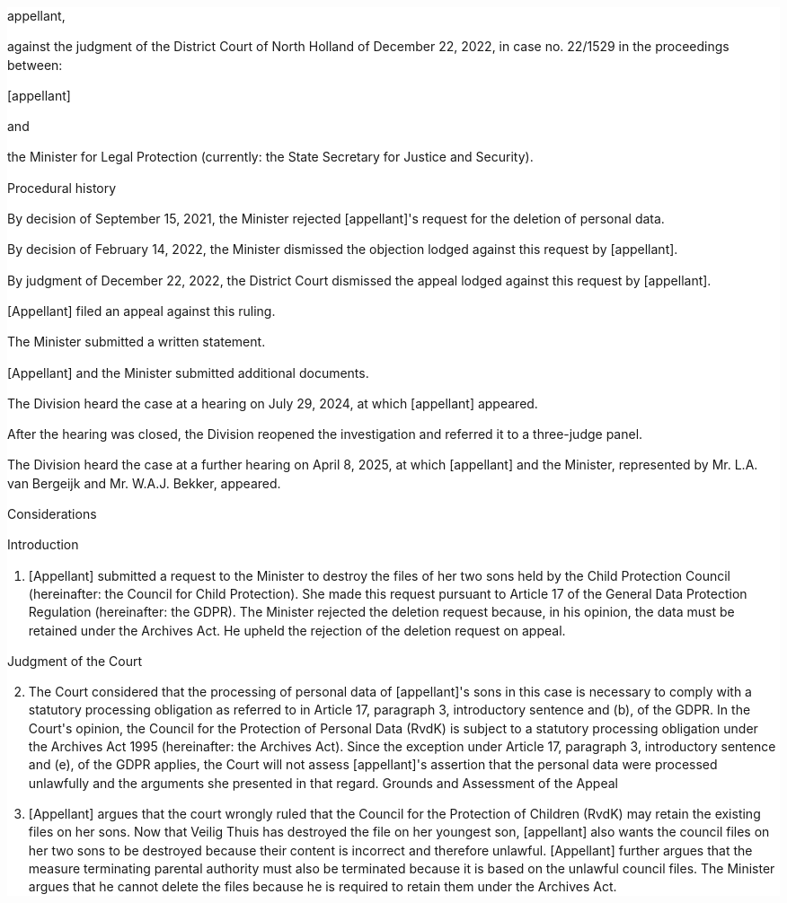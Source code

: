 appellant,

against the judgment of the District Court of North Holland of December 22, 2022, in case no. 22/1529 in the proceedings between:

\[appellant\]

and

the Minister for Legal Protection (currently: the State Secretary for Justice and Security).

Procedural history

By decision of September 15, 2021, the Minister rejected \[appellant\]'s request for the deletion of personal data.

By decision of February 14, 2022, the Minister dismissed the objection lodged against this request by \[appellant\].

By judgment of December 22, 2022, the District Court dismissed the appeal lodged against this request by \[appellant\].

\[Appellant\] filed an appeal against this ruling.

The Minister submitted a written statement.

\[Appellant\] and the Minister submitted additional documents.

The Division heard the case at a hearing on July 29, 2024, at which \[appellant\] appeared.

After the hearing was closed, the Division reopened the investigation and referred it to a three-judge panel.

The Division heard the case at a further hearing on April 8, 2025, at which \[appellant\] and the Minister, represented by Mr. L.A. van Bergeijk and Mr. W.A.J. Bekker, appeared.

Considerations

Introduction

1. \[Appellant\] submitted a request to the Minister to destroy the files of her two sons held by the Child Protection Council (hereinafter: the Council for Child Protection). She made this request pursuant to Article 17 of the General Data Protection Regulation (hereinafter: the GDPR). The Minister rejected the deletion request because, in his opinion, the data must be retained under the Archives Act. He upheld the rejection of the deletion request on appeal.

Judgment of the Court

2. The Court considered that the processing of personal data of \[appellant\]'s sons in this case is necessary to comply with a statutory processing obligation as referred to in Article 17, paragraph 3, introductory sentence and (b), of the GDPR. In the Court's opinion, the Council for the Protection of Personal Data (RvdK) is subject to a statutory processing obligation under the Archives Act 1995 (hereinafter: the Archives Act). Since the exception under Article 17, paragraph 3, introductory sentence and (e), of the GDPR applies, the Court will not assess \[appellant\]'s assertion that the personal data were processed unlawfully and the arguments she presented in that regard. Grounds and Assessment of the Appeal

3. \[Appellant\] argues that the court wrongly ruled that the Council for the Protection of Children (RvdK) may retain the existing files on her sons. Now that Veilig Thuis has destroyed the file on her youngest son, \[appellant\] also wants the council files on her two sons to be destroyed because their content is incorrect and therefore unlawful. \[Appellant\] further argues that the measure terminating parental authority must also be terminated because it is based on the unlawful council files. The Minister argues that he cannot delete the files because he is required to retain them under the Archives Act.
